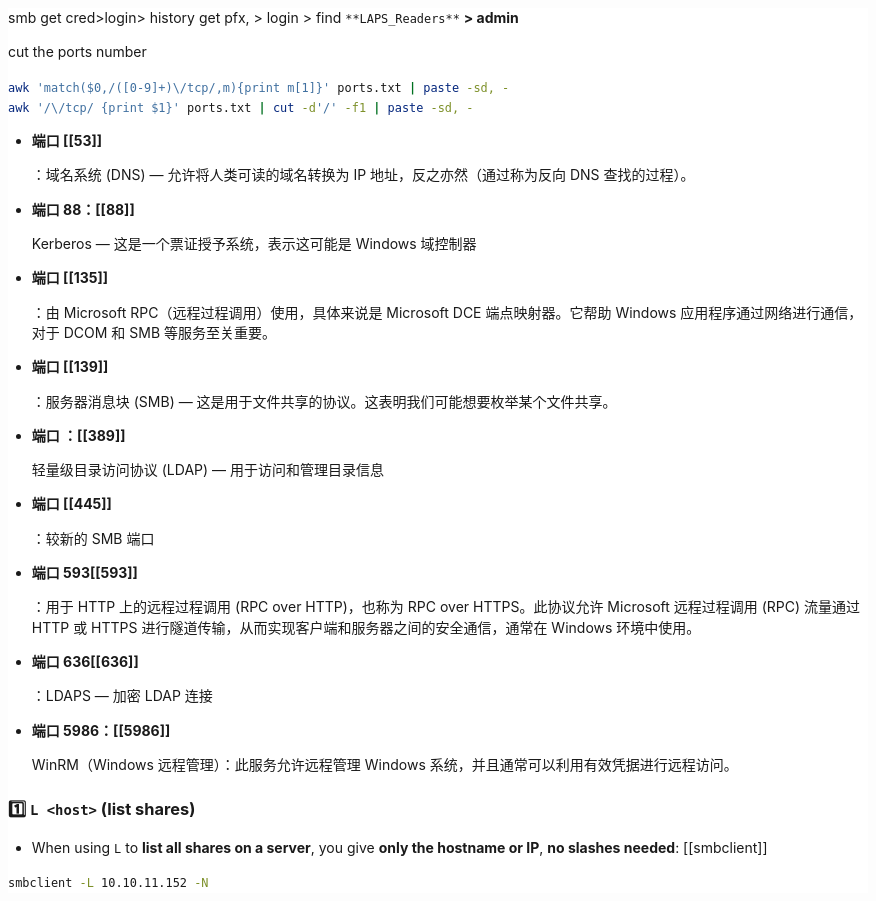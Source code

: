 smb get cred>login> history get pfx, > login > find `**LAPS_Readers**` **> admin**

  

cut the ports number

```Bash
awk 'match($0,/([0-9]+)\/tcp/,m){print m[1]}' ports.txt | paste -sd, -
awk '/\/tcp/ {print $1}' ports.txt | cut -d'/' -f1 | paste -sd, -
```

  

  

- **端口 [[53]]**
    
    ：域名系统 (DNS) — 允许将人类可读的域名转换为 IP 地址，反之亦然（通过称为反向 DNS 查找的过程）。
    
- **端口 88：[[88]]**
    
    Kerberos — 这是一个票证授予系统，表示这可能是 Windows 域控制器
    
- **端口 [[135]]**
    
    ：由 Microsoft RPC（远程过程调用）使用，具体来说是 Microsoft DCE 端点映射器。它帮助 Windows 应用程序通过网络进行通信，对于 DCOM 和 SMB 等服务至关重要。
    
- **端口 [[139]]**
    
    ：服务器消息块 (SMB) — 这是用于文件共享的协议。这表明我们可能想要枚举某个文件共享。
    
- **端口 ：[[389]]**
    
    轻量级目录访问协议 (LDAP) — 用于访问和管理目录信息
    
- **端口 [[445]]**
    
    ：较新的 SMB 端口
    
- **端口 593[[593]]**
    
    ：用于 HTTP 上的远程过程调用 (RPC over HTTP)，也称为 RPC over HTTPS。此协议允许 Microsoft 远程过程调用 (RPC) 流量通过 HTTP 或 HTTPS 进行隧道传输，从而实现客户端和服务器之间的安全通信，通常在 Windows 环境中使用。
    
- **端口 636[[636]]**
    
    ：LDAPS — 加密 LDAP 连接
    
- **端口 5986：[[5986]]**
    
    WinRM（Windows 远程管理）：此服务允许远程管理 Windows 系统，并且通常可以利用有效凭据进行远程访问。
    

  

### 1️⃣ `L <host>` (list shares)

- When using `L` to **list all shares on a server**, you give **only the hostname or IP**, **no slashes needed**:
[[smbclient]]

```Bash
smbclient -L 10.10.11.152 -N

```
